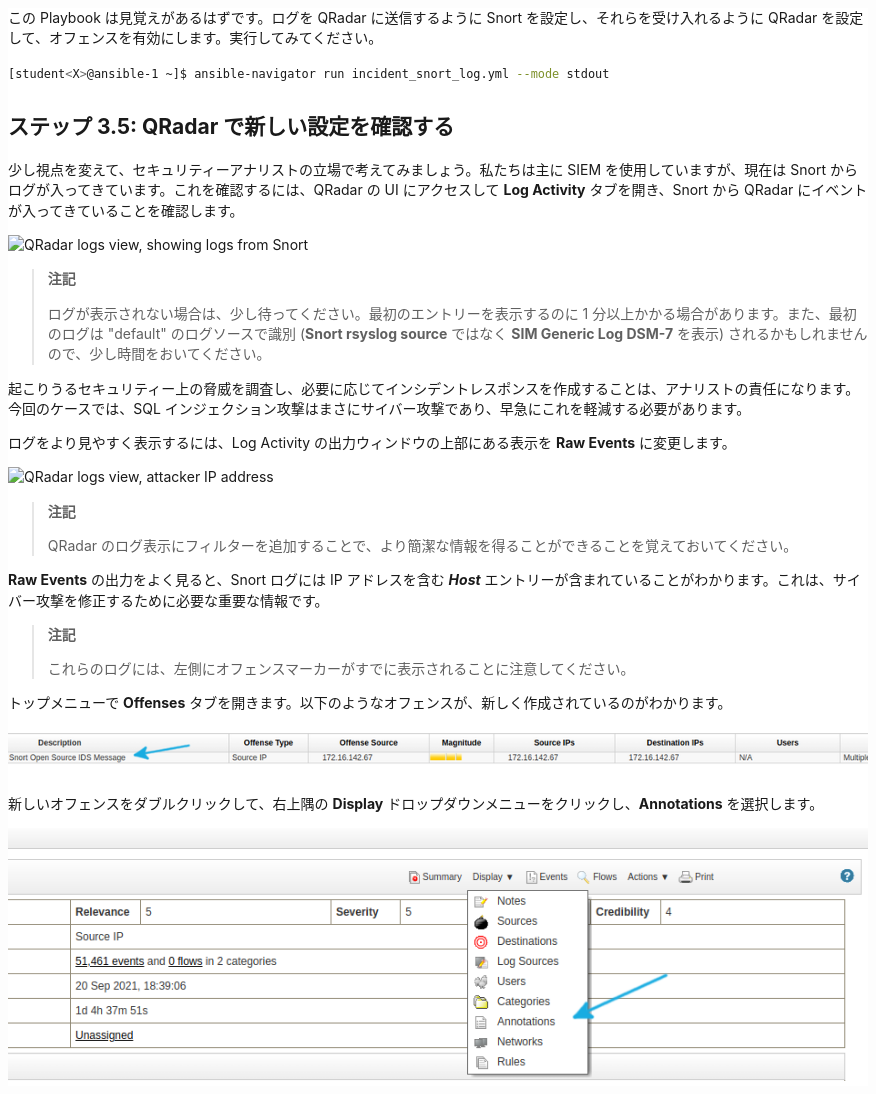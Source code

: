 

この Playbook は見覚えがあるはずです。ログを QRadar に送信するように Snort を設定し、それらを受け入れるように QRadar
を設定して、オフェンスを有効にします。実行してみてください。

```bash
[student<X>@ansible-1 ~]$ ansible-navigator run incident_snort_log.yml --mode stdout
```

## ステップ 3.5: QRadar で新しい設定を確認する

少し視点を変えて、セキュリティーアナリストの立場で考えてみましょう。私たちは主に SIEM を使用していますが、現在は Snort
からログが入ってきています。これを確認するには、QRadar の UI にアクセスして **Log Activity** タブを開き、Snort から
QRadar にイベントが入ってきていることを確認します。

![QRadar logs view, showing logs from
Snort](images/qradar_incoming_snort_logs.png#centreme)

>**注記**
>
> ログが表示されない場合は、少し待ってください。最初のエントリーを表示するのに 1 分以上かかる場合があります。また、最初のログは "default" のログソースで識別 (**Snort rsyslog source** ではなく **SIM Generic Log DSM-7** を表示) されるかもしれませんので、少し時間をおいてください。

起こりうるセキュリティー上の脅威を調査し、必要に応じてインシデントレスポンスを作成することは、アナリストの責任になります。今回のケースでは、SQL
インジェクション攻撃はまさにサイバー攻撃であり、早急にこれを軽減する必要があります。

ログをより見やすく表示するには、Log Activity の出力ウィンドウの上部にある表示を **Raw Events** に変更します。

![QRadar logs view, attacker IP
address](images/qradar_attacker_ip.png#centreme)

>**注記**
>
>QRadar のログ表示にフィルターを追加することで、より簡潔な情報を得ることができることを覚えておいてください。   

**Raw Events** の出力をよく見ると、Snort ログには IP アドレスを含む ***Host***
エントリーが含まれていることがわかります。これは、サイバー攻撃を修正するために必要な重要な情報です。

>**注記**
>
>これらのログには、左側にオフェンスマーカーがすでに表示されることに注意してください。

トップメニューで **Offenses** タブを開きます。以下のようなオフェンスが、新しく作成されているのがわかります。

![QRadar offense list](images/qradar_offense_list.png#centreme)

新しいオフェンスをダブルクリックして、右上隅の **Display** ドロップダウンメニューをクリックし、**Annotations**
を選択します。

![QRadar Offense Display menu](images/qradar_offense_display_menu.png)
